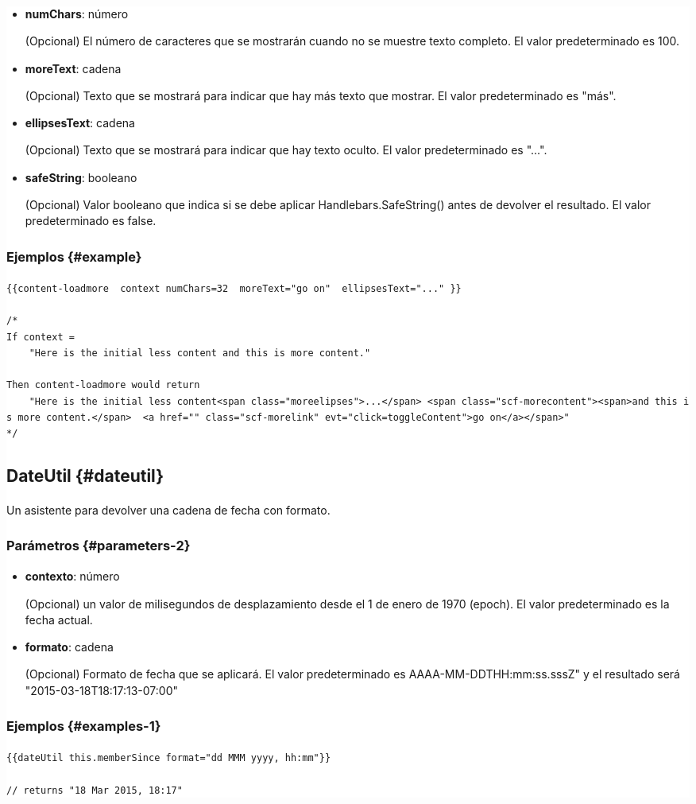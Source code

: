 * **numChars**: número

   (Opcional) El número de caracteres que se mostrarán cuando no se muestre texto completo. El valor predeterminado es 100.

* **moreText**: cadena

   (Opcional) Texto que se mostrará para indicar que hay más texto que mostrar. El valor predeterminado es &quot;más&quot;.

* **ellipsesText**: cadena

   (Opcional) Texto que se mostrará para indicar que hay texto oculto. El valor predeterminado es &quot;...&quot;.

* **safeString**: booleano

   (Opcional) Valor booleano que indica si se debe aplicar Handlebars.SafeString() antes de devolver el resultado. El valor predeterminado es false.

### Ejemplos {#example}

```
{{content-loadmore  context numChars=32  moreText="go on"  ellipsesText="..." }}

/*
If context =
    "Here is the initial less content and this is more content."

Then content-loadmore would return
    "Here is the initial less content<span class="moreelipses">...</span> <span class="scf-morecontent"><span>and this is more content.</span>  <a href="" class="scf-morelink" evt="click=toggleContent">go on</a></span>"
*/
```

## DateUtil {#dateutil}

Un asistente para devolver una cadena de fecha con formato.

### Parámetros {#parameters-2}

* **contexto**: número

   (Opcional) un valor de milisegundos de desplazamiento desde el 1 de enero de 1970 (epoch). El valor predeterminado es la fecha actual.

* **formato**: cadena

   (Opcional) Formato de fecha que se aplicará. El valor predeterminado es AAAA-MM-DDTHH:mm:ss.sssZ&quot; y el resultado será &quot;2015-03-18T18:17:13-07:00&quot;

### Ejemplos {#examples-1}

```
{{dateUtil this.memberSince format="dd MMM yyyy, hh:mm"}}

// returns "18 Mar 2015, 18:17"
```
